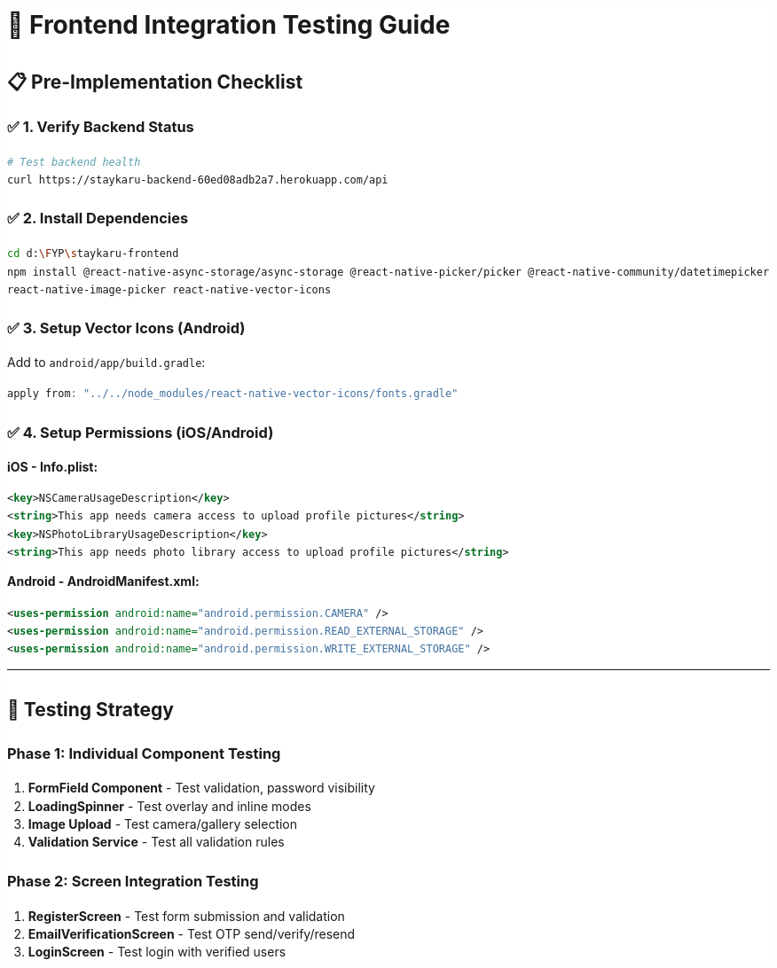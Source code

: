 # 🚀 Frontend Integration Testing Guide

## 📋 **Pre-Implementation Checklist**

### ✅ **1. Verify Backend Status**
```bash
# Test backend health
curl https://staykaru-backend-60ed08adb2a7.herokuapp.com/api
```

### ✅ **2. Install Dependencies**
```bash
cd d:\FYP\staykaru-frontend
npm install @react-native-async-storage/async-storage @react-native-picker/picker @react-native-community/datetimepicker react-native-image-picker react-native-vector-icons
```

### ✅ **3. Setup Vector Icons (Android)**
Add to `android/app/build.gradle`:
```gradle
apply from: "../../node_modules/react-native-vector-icons/fonts.gradle"
```

### ✅ **4. Setup Permissions (iOS/Android)**
**iOS - Info.plist:**
```xml
<key>NSCameraUsageDescription</key>
<string>This app needs camera access to upload profile pictures</string>
<key>NSPhotoLibraryUsageDescription</key>
<string>This app needs photo library access to upload profile pictures</string>
```

**Android - AndroidManifest.xml:**
```xml
<uses-permission android:name="android.permission.CAMERA" />
<uses-permission android:name="android.permission.READ_EXTERNAL_STORAGE" />
<uses-permission android:name="android.permission.WRITE_EXTERNAL_STORAGE" />
```

---

## 🧪 **Testing Strategy**

### **Phase 1: Individual Component Testing**
1. **FormField Component** - Test validation, password visibility
2. **LoadingSpinner** - Test overlay and inline modes
3. **Image Upload** - Test camera/gallery selection
4. **Validation Service** - Test all validation rules

### **Phase 2: Screen Integration Testing**
1. **RegisterScreen** - Test form submission and validation
2. **EmailVerificationScreen** - Test OTP send/verify/resend
3. **LoginScreen** - Test login with verified users

